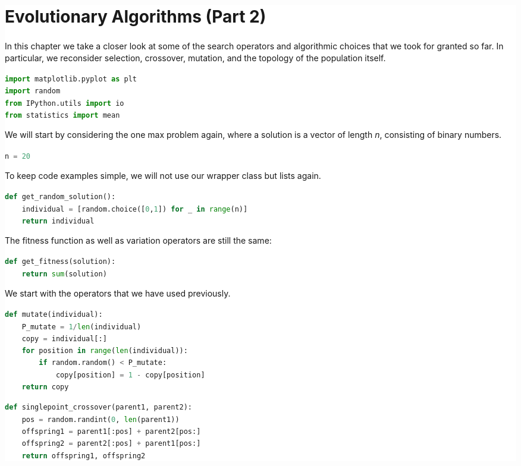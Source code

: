 # Evolutionary Algorithms (Part 2)

In this chapter we take a closer look at some of the search operators and algorithmic choices that we took for granted so far. In particular, we reconsider selection, crossover, mutation, and the topology of the population itself.


```python
import matplotlib.pyplot as plt
import random
from IPython.utils import io
from statistics import mean
```

We will start by considering the one max problem again, where a solution is a vector of length _n_, consisting of binary numbers.


```python
n = 20
```

To keep code examples simple, we will not use our wrapper class but lists again.


```python
def get_random_solution():
    individual = [random.choice([0,1]) for _ in range(n)]
    return individual
```

The fitness function as well as variation operators are still the same:


```python
def get_fitness(solution):
    return sum(solution)
```

We start with the operators that we have used previously.


```python
def mutate(individual):
    P_mutate = 1/len(individual)
    copy = individual[:]
    for position in range(len(individual)):
        if random.random() < P_mutate:
            copy[position] = 1 - copy[position]
    return copy
```


```python
def singlepoint_crossover(parent1, parent2):
    pos = random.randint(0, len(parent1))
    offspring1 = parent1[:pos] + parent2[pos:]
    offspring2 = parent2[:pos] + parent1[pos:]
    return offspring1, offspring2
```
